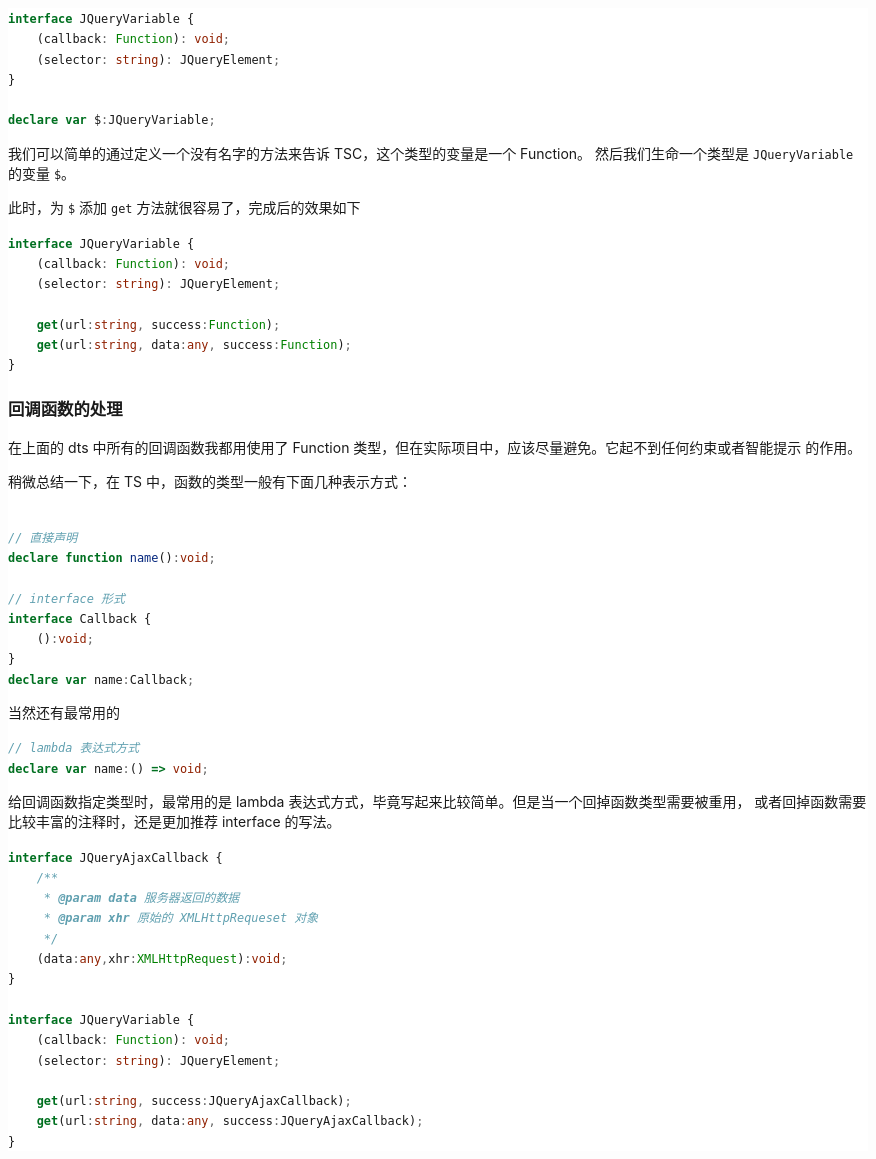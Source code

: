 ```typescript
interface JQueryVariable {
    (callback: Function): void;
    (selector: string): JQueryElement;
}

declare var $:JQueryVariable;
```
我们可以简单的通过定义一个没有名字的方法来告诉 TSC，这个类型的变量是一个 Function。
然后我们生命一个类型是 `JQueryVariable` 的变量 `$`。

此时，为 `$` 添加 `get` 方法就很容易了，完成后的效果如下

```typescript
interface JQueryVariable {
    (callback: Function): void;
    (selector: string): JQueryElement;

    get(url:string, success:Function);
    get(url:string, data:any, success:Function);
}
```

### 回调函数的处理

在上面的 dts 中所有的回调函数我都用使用了 Function 类型，但在实际项目中，应该尽量避免。它起不到任何约束或者智能提示
的作用。

稍微总结一下，在 TS 中，函数的类型一般有下面几种表示方式：

```typescript

// 直接声明
declare function name():void;

// interface 形式
interface Callback {
    ():void;
}
declare var name:Callback;

```
当然还有最常用的

```typescript
// lambda 表达式方式
declare var name:() => void;
```

给回调函数指定类型时，最常用的是 lambda 表达式方式，毕竟写起来比较简单。但是当一个回掉函数类型需要被重用，
或者回掉函数需要比较丰富的注释时，还是更加推荐 interface 的写法。

```typescript
interface JQueryAjaxCallback {
    /**
     * @param data 服务器返回的数据
     * @param xhr 原始的 XMLHttpRequeset 对象
     */
    (data:any,xhr:XMLHttpRequest):void;
}

interface JQueryVariable {
    (callback: Function): void;
    (selector: string): JQueryElement;

    get(url:string, success:JQueryAjaxCallback);
    get(url:string, data:any, success:JQueryAjaxCallback);
}
```